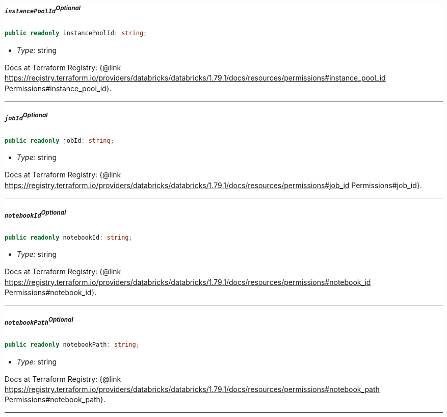 
##### `instancePoolId`<sup>Optional</sup> <a name="instancePoolId" id="@cdktf/provider-databricks.permissions.PermissionsConfig.property.instancePoolId"></a>

```typescript
public readonly instancePoolId: string;
```

- *Type:* string

Docs at Terraform Registry: {@link https://registry.terraform.io/providers/databricks/databricks/1.79.1/docs/resources/permissions#instance_pool_id Permissions#instance_pool_id}.

---

##### `jobId`<sup>Optional</sup> <a name="jobId" id="@cdktf/provider-databricks.permissions.PermissionsConfig.property.jobId"></a>

```typescript
public readonly jobId: string;
```

- *Type:* string

Docs at Terraform Registry: {@link https://registry.terraform.io/providers/databricks/databricks/1.79.1/docs/resources/permissions#job_id Permissions#job_id}.

---

##### `notebookId`<sup>Optional</sup> <a name="notebookId" id="@cdktf/provider-databricks.permissions.PermissionsConfig.property.notebookId"></a>

```typescript
public readonly notebookId: string;
```

- *Type:* string

Docs at Terraform Registry: {@link https://registry.terraform.io/providers/databricks/databricks/1.79.1/docs/resources/permissions#notebook_id Permissions#notebook_id}.

---

##### `notebookPath`<sup>Optional</sup> <a name="notebookPath" id="@cdktf/provider-databricks.permissions.PermissionsConfig.property.notebookPath"></a>

```typescript
public readonly notebookPath: string;
```

- *Type:* string

Docs at Terraform Registry: {@link https://registry.terraform.io/providers/databricks/databricks/1.79.1/docs/resources/permissions#notebook_path Permissions#notebook_path}.

---
